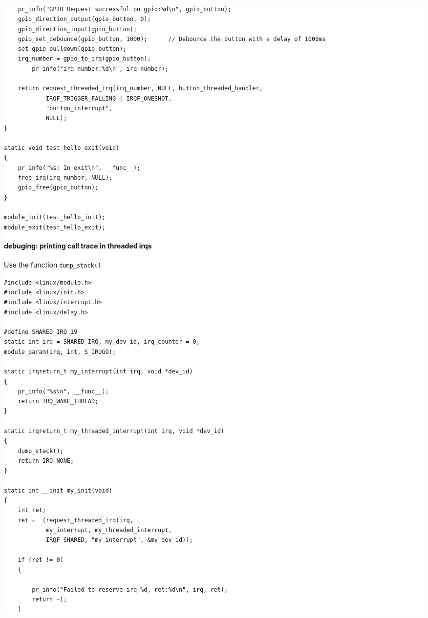 ```
	pr_info("GPIO Request successful on gpio:%d\n", gpio_button);
	gpio_direction_output(gpio_button, 0);
	gpio_direction_input(gpio_button);
	gpio_set_debounce(gpio_button, 1000);      // Debounce the button with a delay of 1000ms
	set_gpio_pulldown(gpio_button);
	irq_number = gpio_to_irq(gpio_button);
        pr_info("irq number:%d\n", irq_number);

	return request_threaded_irq(irq_number, NULL, button_threaded_handler,
			IRQF_TRIGGER_FALLING | IRQF_ONESHOT, 
			"button_interrupt",
			NULL);
}

static void test_hello_exit(void)
{
	pr_info("%s: In exit\n", __func__);
	free_irq(irq_number, NULL);
	gpio_free(gpio_button);
}

module_init(test_hello_init);
module_exit(test_hello_exit);
```

#### debuging: printing call trace in threaded irqs

Use the function `dump_stack()`

```
#include <linux/module.h>
#include <linux/init.h>
#include <linux/interrupt.h>
#include <linux/delay.h>

#define SHARED_IRQ 19
static int irq = SHARED_IRQ, my_dev_id, irq_counter = 0;
module_param(irq, int, S_IRUGO);

static irqreturn_t my_interrupt(int irq, void *dev_id)
{
	pr_info("%s\n", __func__);
	return IRQ_WAKE_THREAD;
}

static irqreturn_t my_threaded_interrupt(int irq, void *dev_id)
{
	dump_stack();
	return IRQ_NONE;
}

static int __init my_init(void)
{
	int ret;
	ret =  (request_threaded_irq(irq, 
			my_interrupt, my_threaded_interrupt,
			IRQF_SHARED, "my_interrupt", &my_dev_id)); 
	
	if (ret != 0)
	{
	
		pr_info("Failed to reserve irq %d, ret:%d\n", irq, ret);
		return -1;
	}
```